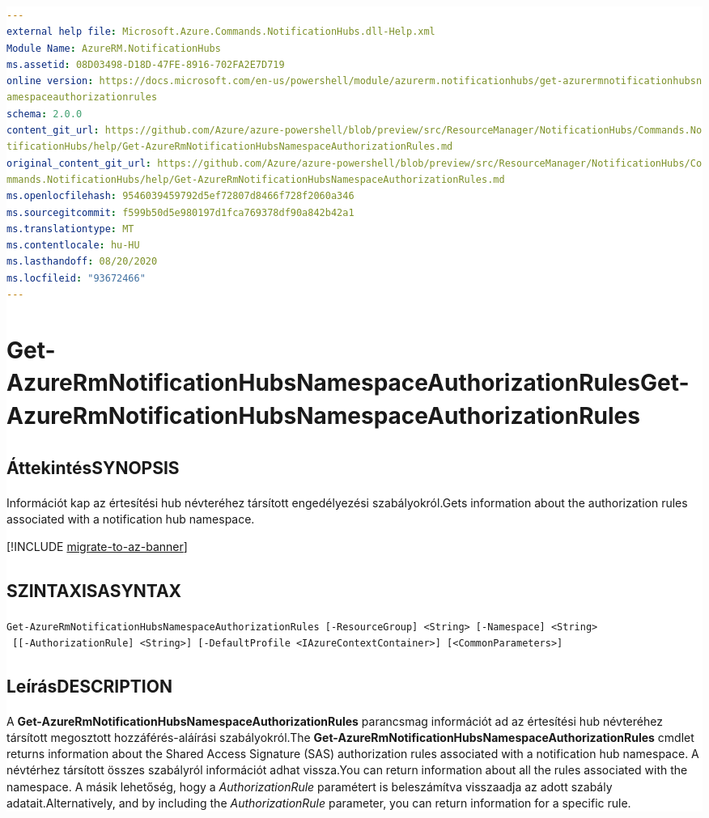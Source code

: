 ```yaml
---
external help file: Microsoft.Azure.Commands.NotificationHubs.dll-Help.xml
Module Name: AzureRM.NotificationHubs
ms.assetid: 08D03498-D18D-47FE-8916-702FA2E7D719
online version: https://docs.microsoft.com/en-us/powershell/module/azurerm.notificationhubs/get-azurermnotificationhubsnamespaceauthorizationrules
schema: 2.0.0
content_git_url: https://github.com/Azure/azure-powershell/blob/preview/src/ResourceManager/NotificationHubs/Commands.NotificationHubs/help/Get-AzureRmNotificationHubsNamespaceAuthorizationRules.md
original_content_git_url: https://github.com/Azure/azure-powershell/blob/preview/src/ResourceManager/NotificationHubs/Commands.NotificationHubs/help/Get-AzureRmNotificationHubsNamespaceAuthorizationRules.md
ms.openlocfilehash: 9546039459792d5ef72807d8466f728f2060a346
ms.sourcegitcommit: f599b50d5e980197d1fca769378df90a842b42a1
ms.translationtype: MT
ms.contentlocale: hu-HU
ms.lasthandoff: 08/20/2020
ms.locfileid: "93672466"
---
```

# <span data-ttu-id="a4b3d-101">Get-AzureRmNotificationHubsNamespaceAuthorizationRules</span><span class="sxs-lookup"><span data-stu-id="a4b3d-101">Get-AzureRmNotificationHubsNamespaceAuthorizationRules</span></span>

## <span data-ttu-id="a4b3d-102">Áttekintés</span><span class="sxs-lookup"><span data-stu-id="a4b3d-102">SYNOPSIS</span></span>
<span data-ttu-id="a4b3d-103">Információt kap az értesítési hub névteréhez társított engedélyezési szabályokról.</span><span class="sxs-lookup"><span data-stu-id="a4b3d-103">Gets information about the authorization rules associated with a notification hub namespace.</span></span>

[!INCLUDE [migrate-to-az-banner](../../includes/migrate-to-az-banner.md)]

## <span data-ttu-id="a4b3d-104">SZINTAXISA</span><span class="sxs-lookup"><span data-stu-id="a4b3d-104">SYNTAX</span></span>

```
Get-AzureRmNotificationHubsNamespaceAuthorizationRules [-ResourceGroup] <String> [-Namespace] <String>
 [[-AuthorizationRule] <String>] [-DefaultProfile <IAzureContextContainer>] [<CommonParameters>]
```

## <span data-ttu-id="a4b3d-105">Leírás</span><span class="sxs-lookup"><span data-stu-id="a4b3d-105">DESCRIPTION</span></span>
<span data-ttu-id="a4b3d-106">A **Get-AzureRmNotificationHubsNamespaceAuthorizationRules** parancsmag információt ad az értesítési hub névteréhez társított megosztott hozzáférés-aláírási szabályokról.</span><span class="sxs-lookup"><span data-stu-id="a4b3d-106">The **Get-AzureRmNotificationHubsNamespaceAuthorizationRules** cmdlet returns information about the Shared Access Signature (SAS) authorization rules associated with a notification hub namespace.</span></span>
<span data-ttu-id="a4b3d-107">A névtérhez társított összes szabályról információt adhat vissza.</span><span class="sxs-lookup"><span data-stu-id="a4b3d-107">You can return information about all the rules associated with the namespace.</span></span>
<span data-ttu-id="a4b3d-108">A másik lehetőség, hogy a *AuthorizationRule* paramétert is beleszámítva visszaadja az adott szabály adatait.</span><span class="sxs-lookup"><span data-stu-id="a4b3d-108">Alternatively, and by including the *AuthorizationRule* parameter, you can return information for a specific rule.</span></span>